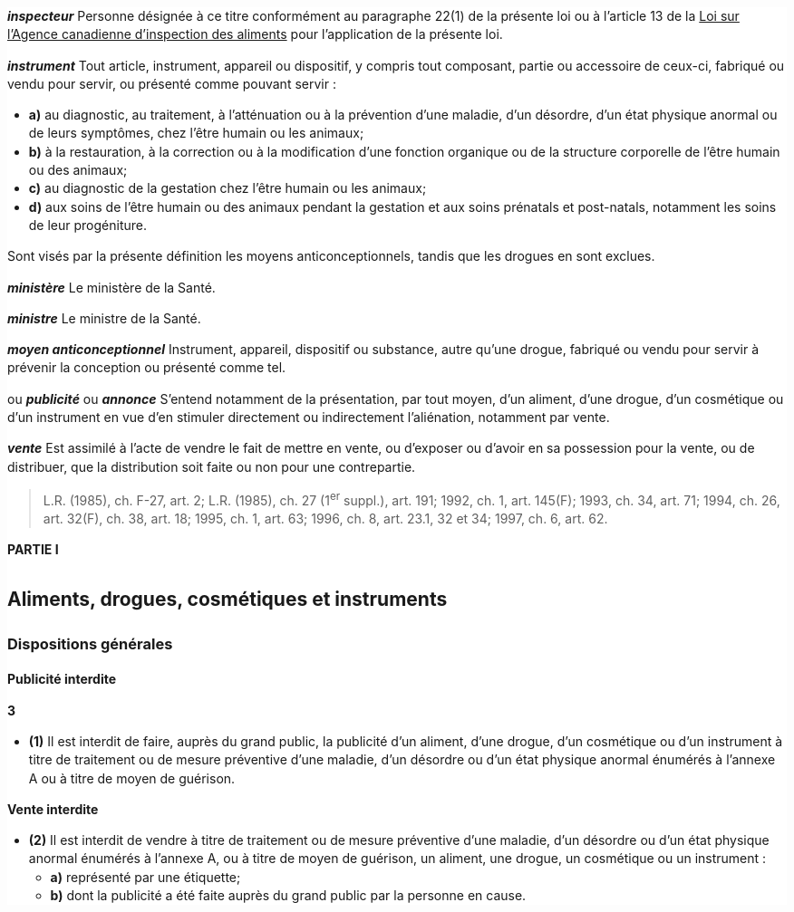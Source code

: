 ***inspecteur*** Personne désignée à ce titre conformément au paragraphe 22(1) de la présente loi ou à l’article 13 de la [Loi sur l’Agence canadienne d’inspection des aliments](/fr/Lois/Lois%20du%20Canada/1997/ch.%206.md) pour l’application de la présente loi.

***instrument*** Tout article, instrument, appareil ou dispositif, y compris tout composant, partie ou accessoire de ceux-ci, fabriqué ou vendu pour servir, ou présenté comme pouvant servir :
- **a)** au diagnostic, au traitement, à l’atténuation ou à la prévention d’une maladie, d’un désordre, d’un état physique anormal ou de leurs symptômes, chez l’être humain ou les animaux;
- **b)** à la restauration, à la correction ou à la modification d’une fonction organique ou de la structure corporelle de l’être humain ou des animaux;
- **c)** au diagnostic de la gestation chez l’être humain ou les animaux;
- **d)** aux soins de l’être humain ou des animaux pendant la gestation et aux soins prénatals et post-natals, notamment les soins de leur progéniture.

Sont visés par la présente définition les moyens anticonceptionnels, tandis que les drogues en sont exclues.

***ministère*** Le ministère de la Santé.

***ministre*** Le ministre de la Santé.

***moyen anticonceptionnel*** Instrument, appareil, dispositif ou substance, autre qu’une drogue, fabriqué ou vendu pour servir à prévenir la conception ou présenté comme tel.

 ou ***publicité*** ou ***annonce*** S’entend notamment de la présentation, par tout moyen, d’un aliment, d’une drogue, d’un cosmétique ou d’un instrument en vue d’en stimuler directement ou indirectement l’aliénation, notamment par vente.

***vente*** Est assimilé à l’acte de vendre le fait de mettre en vente, ou d’exposer ou d’avoir en sa possession pour la vente, ou de distribuer, que la distribution soit faite ou non pour une contrepartie.
> L.R. (1985), ch. F-27, art. 2; L.R. (1985), ch. 27 (1<sup>er</sup> suppl.), art. 191; 1992, ch. 1, art. 145(F); 1993, ch. 34, art. 71; 1994, ch. 26, art. 32(F), ch. 38, art. 18; 1995, ch. 1, art. 63; 1996, ch. 8, art. 23.1, 32 et 34; 1997, ch. 6, art. 62.





**PARTIE I** 
## Aliments, drogues, cosmétiques et instruments



### Dispositions générales



**Publicité interdite**

**3** 

- **(1)** Il est interdit de faire, auprès du grand public, la publicité d’un aliment, d’une drogue, d’un cosmétique ou d’un instrument à titre de traitement ou de mesure préventive d’une maladie, d’un désordre ou d’un état physique anormal énumérés à l’annexe A ou à titre de moyen de guérison.

**Vente interdite**

- **(2)** Il est interdit de vendre à titre de traitement ou de mesure préventive d’une maladie, d’un désordre ou d’un état physique anormal énumérés à l’annexe A, ou à titre de moyen de guérison, un aliment, une drogue, un cosmétique ou un instrument :
	- **a)** représenté par une étiquette;
	- **b)** dont la publicité a été faite auprès du grand public par la personne en cause.
